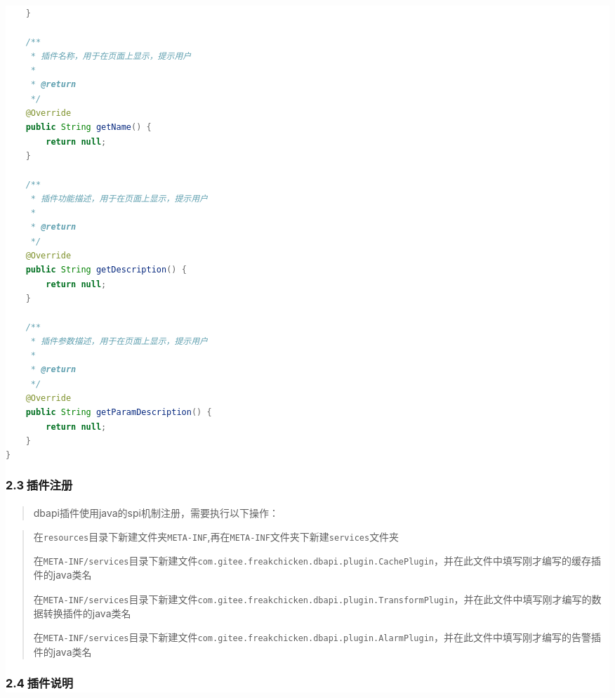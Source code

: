 ```java
    }

    /**
     * 插件名称，用于在页面上显示，提示用户
     *
     * @return
     */
    @Override
    public String getName() {
        return null;
    }

    /**
     * 插件功能描述，用于在页面上显示，提示用户
     *
     * @return
     */
    @Override
    public String getDescription() {
        return null;
    }

    /**
     * 插件参数描述，用于在页面上显示，提示用户
     *
     * @return
     */
    @Override
    public String getParamDescription() {
        return null;
    }
}

```

### 2.3 插件注册

> dbapi插件使用java的spi机制注册，需要执行以下操作：

> 在`resources`目录下新建文件夹`META-INF`,再在`META-INF`文件夹下新建`services`文件夹
>
> 在`META-INF/services`目录下新建文件`com.gitee.freakchicken.dbapi.plugin.CachePlugin`，并在此文件中填写刚才编写的缓存插件的java类名
>
> 在`META-INF/services`目录下新建文件`com.gitee.freakchicken.dbapi.plugin.TransformPlugin`，并在此文件中填写刚才编写的数据转换插件的java类名
>
> 在`META-INF/services`目录下新建文件`com.gitee.freakchicken.dbapi.plugin.AlarmPlugin`，并在此文件中填写刚才编写的告警插件的java类名

### 2.4 插件说明
